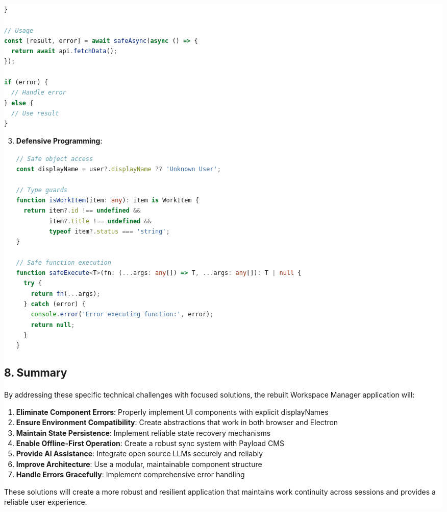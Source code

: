    ```typescript
   }
   
   // Usage
   const [result, error] = await safeAsync(async () => {
     return await api.fetchData();
   });
   
   if (error) {
     // Handle error
   } else {
     // Use result
   }
   ```

3. **Defensive Programming**:
   ```typescript
   // Safe object access
   const displayName = user?.displayName ?? 'Unknown User';
   
   // Type guards
   function isWorkItem(item: any): item is WorkItem {
     return item?.id !== undefined && 
            item?.title !== undefined && 
            typeof item?.status === 'string';
   }
   
   // Safe function execution
   function safeExecute<T>(fn: (...args: any[]) => T, ...args: any[]): T | null {
     try {
       return fn(...args);
     } catch (error) {
       console.error('Error executing function:', error);
       return null;
     }
   }
   ```

## 8. Summary

By addressing these specific technical challenges with focused solutions, the rebuilt Workspace Manager application will:

1. **Eliminate Component Errors**: Properly implement UI components with explicit displayNames
2. **Ensure Environment Compatibility**: Create abstractions that work in both browser and Electron
3. **Maintain State Persistence**: Implement reliable state recovery mechanisms
4. **Enable Offline-First Operation**: Create a robust sync system with Payload CMS
5. **Provide AI Assistance**: Integrate open source LLMs securely and reliably
6. **Improve Architecture**: Use a modular, maintainable component structure
7. **Handle Errors Gracefully**: Implement comprehensive error handling

These solutions will create a more robust and resilient application that maintains work continuity across sessions and provides a reliable user experience.
